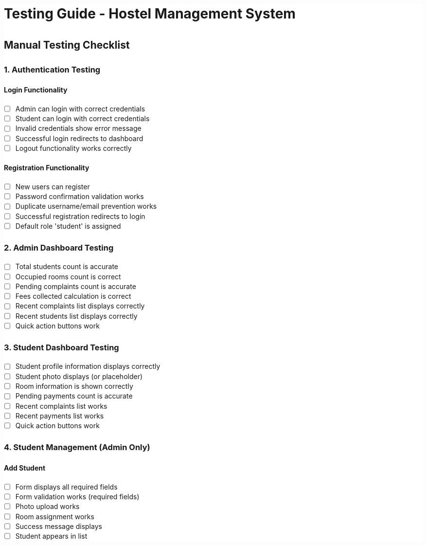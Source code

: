 # Testing Guide - Hostel Management System

## Manual Testing Checklist

### 1. Authentication Testing

#### Login Functionality
- [ ] Admin can login with correct credentials
- [ ] Student can login with correct credentials
- [ ] Invalid credentials show error message
- [ ] Successful login redirects to dashboard
- [ ] Logout functionality works correctly

#### Registration Functionality
- [ ] New users can register
- [ ] Password confirmation validation works
- [ ] Duplicate username/email prevention works
- [ ] Successful registration redirects to login
- [ ] Default role 'student' is assigned

### 2. Admin Dashboard Testing

- [ ] Total students count is accurate
- [ ] Occupied rooms count is correct
- [ ] Pending complaints count is accurate
- [ ] Fees collected calculation is correct
- [ ] Recent complaints list displays correctly
- [ ] Recent students list displays correctly
- [ ] Quick action buttons work

### 3. Student Dashboard Testing

- [ ] Student profile information displays correctly
- [ ] Student photo displays (or placeholder)
- [ ] Room information is shown correctly
- [ ] Pending payments count is accurate
- [ ] Recent complaints list works
- [ ] Recent payments list works
- [ ] Quick action buttons work

### 4. Student Management (Admin Only)

#### Add Student
- [ ] Form displays all required fields
- [ ] Form validation works (required fields)
- [ ] Photo upload works
- [ ] Room assignment works
- [ ] Success message displays
- [ ] Student appears in list
